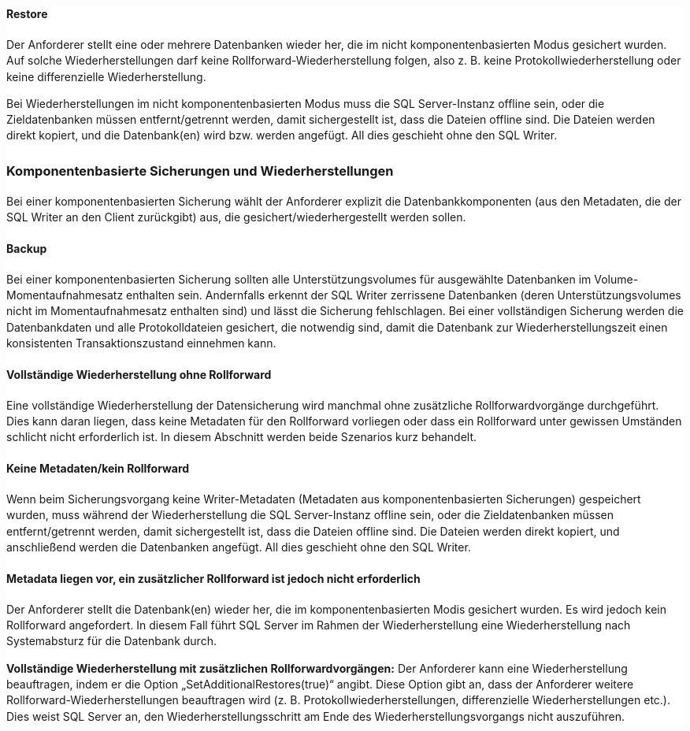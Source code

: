 #### <a name="restore"></a>Restore

Der Anforderer stellt eine oder mehrere Datenbanken wieder her, die im nicht komponentenbasierten Modus gesichert wurden.  Auf solche Wiederherstellungen darf keine Rollforward-Wiederherstellung folgen, also z. B. keine Protokollwiederherstellung oder keine differenzielle Wiederherstellung.

Bei Wiederherstellungen im nicht komponentenbasierten Modus muss die SQL Server-Instanz offline sein, oder die Zieldatenbanken müssen entfernt/getrennt werden, damit sichergestellt ist, dass die Dateien offline sind.  Die Dateien werden direkt kopiert, und die Datenbank(en) wird bzw. werden angefügt. All dies geschieht ohne den SQL Writer.

### <a name="component-based-backup-and-restore"></a>Komponentenbasierte Sicherungen und Wiederherstellungen

Bei einer komponentenbasierten Sicherung wählt der Anforderer explizit die Datenbankkomponenten (aus den Metadaten, die der SQL Writer an den Client zurückgibt) aus, die gesichert/wiederhergestellt werden sollen.

#### <a name="backup"></a>Backup

Bei einer komponentenbasierten Sicherung sollten alle Unterstützungsvolumes für ausgewählte Datenbanken im Volume-Momentaufnahmesatz enthalten sein.  Andernfalls erkennt der SQL Writer zerrissene Datenbanken (deren Unterstützungsvolumes nicht im Momentaufnahmesatz enthalten sind) und lässt die Sicherung fehlschlagen.  Bei einer vollständigen Sicherung werden die Datenbankdaten und alle Protokolldateien gesichert, die notwendig sind, damit die Datenbank zur Wiederherstellungszeit einen konsistenten Transaktionszustand einnehmen kann.

#### <a name="full-restore-without-rollforward"></a>Vollständige Wiederherstellung ohne Rollforward

Eine vollständige Wiederherstellung der Datensicherung wird manchmal ohne zusätzliche Rollforwardvorgänge durchgeführt. Dies kann daran liegen, dass keine Metadaten für den Rollforward vorliegen oder dass ein Rollforward unter gewissen Umständen schlicht nicht erforderlich ist. In diesem Abschnitt werden beide Szenarios kurz behandelt.  

#### <a name="no-metadatano-rollforward"></a>Keine Metadaten/kein Rollforward

Wenn beim Sicherungsvorgang keine Writer-Metadaten (Metadaten aus komponentenbasierten Sicherungen) gespeichert wurden, muss während der Wiederherstellung die SQL Server-Instanz offline sein, oder die Zieldatenbanken müssen entfernt/getrennt werden, damit sichergestellt ist, dass die Dateien offline sind.  Die Dateien werden direkt kopiert, und anschließend werden die Datenbanken angefügt. All dies geschieht ohne den SQL Writer.

#### <a name="metadata-exist-but-no-additional-rollforward-is-needed"></a>Metadata liegen vor, ein zusätzlicher Rollforward ist jedoch nicht erforderlich

Der Anforderer stellt die Datenbank(en) wieder her, die im komponentenbasierten Modis gesichert wurden. Es wird jedoch kein Rollforward angefordert. In diesem Fall führt SQL Server im Rahmen der Wiederherstellung eine Wiederherstellung nach Systemabsturz für die Datenbank durch.

**Vollständige Wiederherstellung mit zusätzlichen Rollforwardvorgängen:** Der Anforderer kann eine Wiederherstellung beauftragen, indem er die Option „SetAdditionalRestores(true)“ angibt.  Diese Option gibt an, dass der Anforderer weitere Rollforward-Wiederherstellungen beauftragen wird (z. B. Protokollwiederherstellungen, differenzielle Wiederherstellungen etc.). Dies weist SQL Server an, den Wiederherstellungsschritt am Ende des Wiederherstellungsvorgangs nicht auszuführen.
